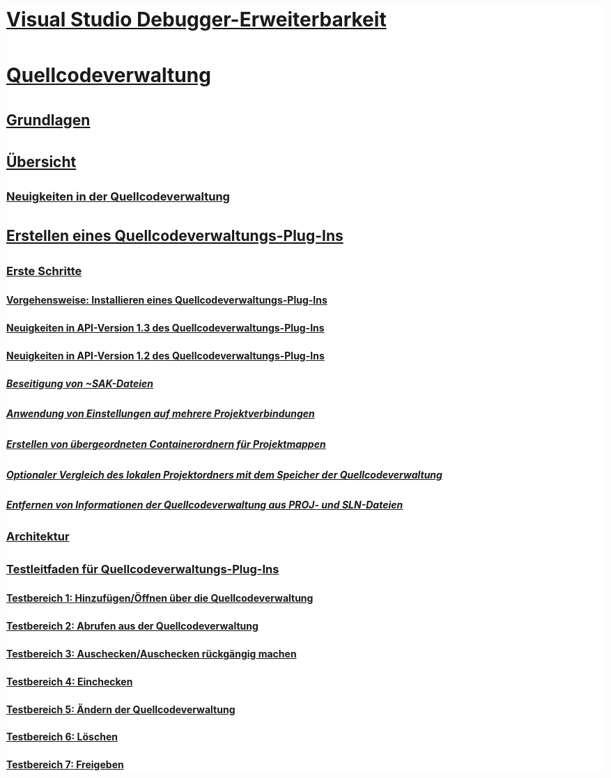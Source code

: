 # [Visual Studio Debugger-Erweiterbarkeit](../debugger/visual-studio-debugger-extensibility.md)
# [Quellcodeverwaltung](source-control.md)
## [Grundlagen](source-control-integration-essentials.md)
## [Übersicht](source-control-integration-overview.md)
### [Neuigkeiten in der Quellcodeverwaltung](what-s-new-in-source-control.md)
## [Erstellen eines Quellcodeverwaltungs-Plug-Ins](creating-a-source-control-plug-in.md)
### [Erste Schritte](getting-started-with-source-control-plug-ins.md)
#### [Vorgehensweise: Installieren eines Quellcodeverwaltungs-Plug-Ins](how-to-install-a-source-control-plug-in.md)
#### [Neuigkeiten in API-Version 1.3 des Quellcodeverwaltungs-Plug-Ins](what-s-new-in-the-source-control-plug-in-api-version-1-3.md)
#### [Neuigkeiten in API-Version 1.2 des Quellcodeverwaltungs-Plug-Ins](what-s-new-in-the-source-control-plug-in-api-version-1-2.md)
##### [Beseitigung von ~SAK-Dateien](elimination-of-tilde-sak-files.md)
##### [Anwendung von Einstellungen auf mehrere Projektverbindungen](application-of-settings-across-multiple-project-connections.md)
##### [Erstellen von übergeordneten Containerordnern für Projektmappen](creating-parent-container-folders-for-solutions.md)
##### [Optionaler Vergleich des lokalen Projektordners mit dem Speicher der Quellcodeverwaltung](optional-comparison-of-local-project-folder-to-source-control-store.md)
##### [Entfernen von Informationen der Quellcodeverwaltung aus PROJ- und SLN-Dateien](removal-of-source-control-information-from-dot-proj-and-dot-sln-files.md)
### [Architektur](source-control-plug-in-architecture.md)
### [Testleitfaden für Quellcodeverwaltungs-Plug-Ins](test-guide-for-source-control-plug-ins.md)
#### [Testbereich 1: Hinzufügen/Öffnen über die Quellcodeverwaltung](test-area-1-add-to-open-from-source-control.md)
#### [Testbereich 2: Abrufen aus der Quellcodeverwaltung](test-area-2-get-from-source-control.md)
#### [Testbereich 3: Auschecken/Auschecken rückgängig machen](test-area-3-check-out-undo-checkout.md)
#### [Testbereich 4: Einchecken](test-area-4-check-in.md)
#### [Testbereich 5: Ändern der Quellcodeverwaltung](test-area-5-change-source-control.md)
#### [Testbereich 6: Löschen](test-area-6-delete.md)
#### [Testbereich 7: Freigeben](test-area-7-share.md)